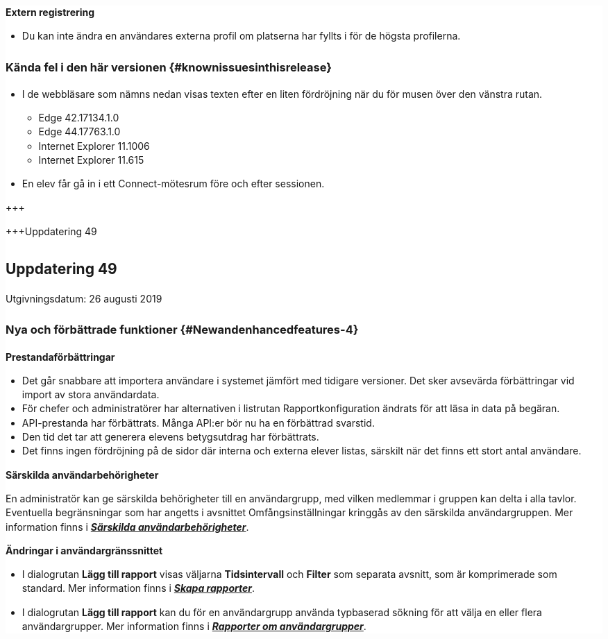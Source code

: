 **Extern registrering**

* Du kan inte ändra en användares externa profil om platserna har fyllts i för de högsta profilerna.

### Kända fel i den här versionen {#knownissuesinthisrelease}

* I de webbläsare som nämns nedan visas texten efter en liten fördröjning när du för musen över den vänstra rutan.

   * Edge 42.17134.1.0
   * Edge 44.17763.1.0
   * Internet Explorer 11.1006
   * Internet Explorer 11.615

* En elev får gå in i ett Connect-mötesrum före och efter sessionen.

+++

+++Uppdatering 49

## Uppdatering 49

Utgivningsdatum: 26 augusti 2019

### Nya och förbättrade funktioner {#Newandenhancedfeatures-4}

**Prestandaförbättringar**

* Det går snabbare att importera användare i systemet jämfört med tidigare versioner. Det sker avsevärda förbättringar vid import av stora användardata.
* För chefer och administratörer har alternativen i listrutan Rapportkonfiguration ändrats för att läsa in data på begäran.
* API-prestanda har förbättrats. Många API:er bör nu ha en förbättrad svarstid.
* Den tid det tar att generera elevens betygsutdrag har förbättrats.
* Det finns ingen fördröjning på de sidor där interna och externa elever listas, särskilt när det finns ett stort antal användare.

**Särskilda användarbehörigheter**

En administratör kan ge särskilda behörigheter till en användargrupp, med vilken medlemmar i gruppen kan delta i alla tavlor. Eventuella begränsningar som har angetts i avsnittet Omfångsinställningar kringgås av den särskilda användargruppen. Mer information finns i [***Särskilda användarbehörigheter***](../administrators/feature-summary/social-learning-configurations-as-an-admin.md#privilege).

**Ändringar i användargränssnittet**

* I dialogrutan **Lägg till rapport** visas väljarna **Tidsintervall** och **Filter** som separata avsnitt, som är komprimerade som standard. Mer information finns i [***Skapa rapporter***](../administrators/feature-summary/reports.md#report).

* I dialogrutan **Lägg till rapport** kan du för en användargrupp använda typbaserad sökning för att välja en eller flera användargrupper. Mer information finns i [***Rapporter om användargrupper***](../administrators/feature-summary/reports.md#user-group-reporting).
